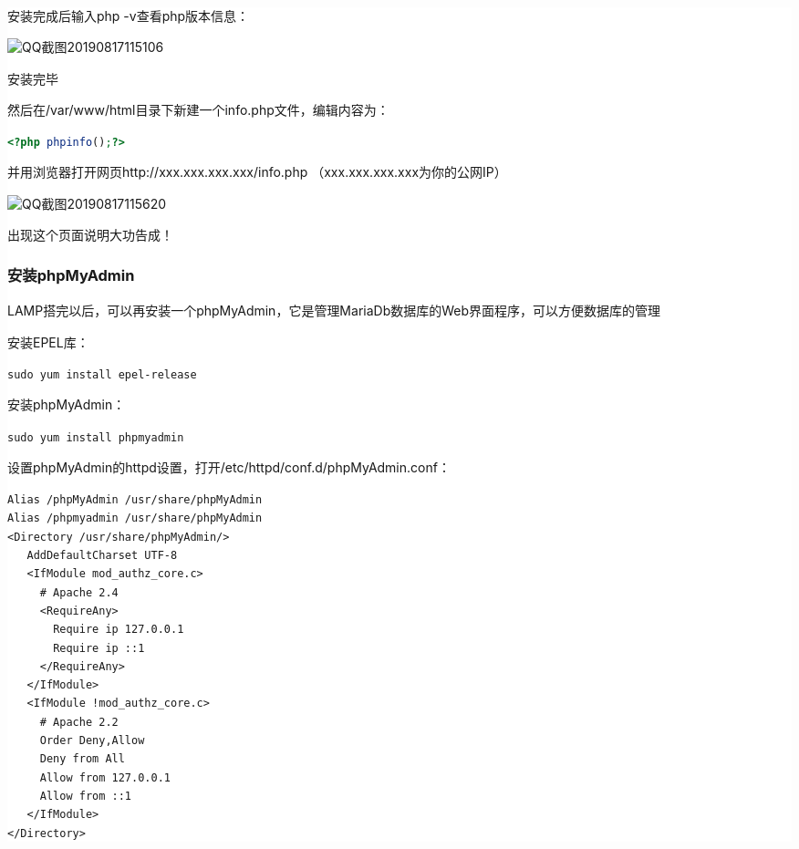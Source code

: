 安装完成后输入php -v查看php版本信息：

![QQ截图20190817115106](http://47.103.197.224/wordpress/wp-content/uploads/2019/08/QQ截图20190817115106.png)

安装完毕

然后在/var/www/html目录下新建一个info.php文件，编辑内容为：

```php
<?php phpinfo();?>
```

并用浏览器打开网页http://xxx.xxx.xxx.xxx/info.php （xxx.xxx.xxx.xxx为你的公网IP）

![QQ截图20190817115620](E:\markdown\个人blog搭建.assets\QQ截图20190817115620.png)

出现这个页面说明大功告成！

### 安装phpMyAdmin

LAMP搭完以后，可以再安装一个phpMyAdmin，它是管理MariaDb数据库的Web界面程序，可以方便数据库的管理

安装EPEL库：

```shell
sudo yum install epel-release
```

安装phpMyAdmin：

```shell
sudo yum install phpmyadmin
```

设置phpMyAdmin的httpd设置，打开/etc/httpd/conf.d/phpMyAdmin.conf：

```
Alias /phpMyAdmin /usr/share/phpMyAdmin
Alias /phpmyadmin /usr/share/phpMyAdmin
<Directory /usr/share/phpMyAdmin/>
   AddDefaultCharset UTF-8
   <IfModule mod_authz_core.c>
     # Apache 2.4
     <RequireAny>
       Require ip 127.0.0.1
       Require ip ::1
     </RequireAny>
   </IfModule>
   <IfModule !mod_authz_core.c>
     # Apache 2.2
     Order Deny,Allow
     Deny from All
     Allow from 127.0.0.1
     Allow from ::1
   </IfModule>
</Directory>
```
